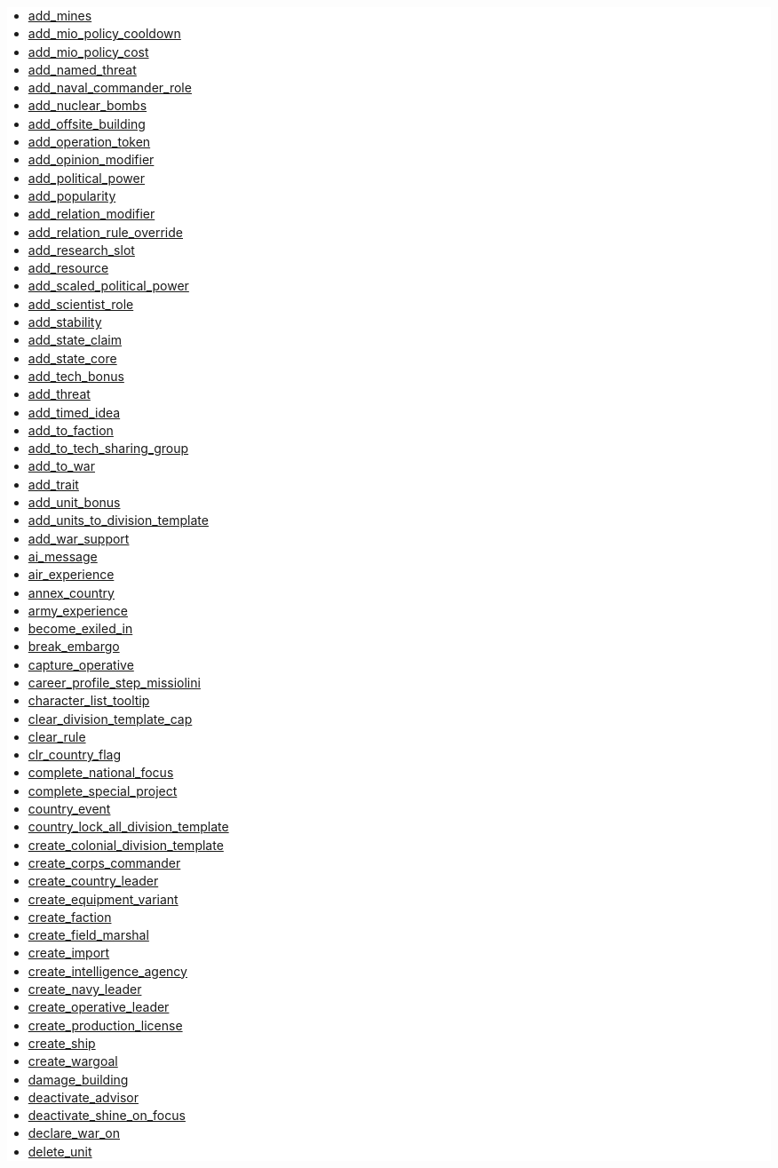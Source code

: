 * [add_mines](#add_mines)
* [add_mio_policy_cooldown](#add_mio_policy_cooldown)
* [add_mio_policy_cost](#add_mio_policy_cost)
* [add_named_threat](#add_named_threat)
* [add_naval_commander_role](#add_naval_commander_role)
* [add_nuclear_bombs](#add_nuclear_bombs)
* [add_offsite_building](#add_offsite_building)
* [add_operation_token](#add_operation_token)
* [add_opinion_modifier](#add_opinion_modifier)
* [add_political_power](#add_political_power)
* [add_popularity](#add_popularity)
* [add_relation_modifier](#add_relation_modifier)
* [add_relation_rule_override](#add_relation_rule_override)
* [add_research_slot](#add_research_slot)
* [add_resource](#add_resource)
* [add_scaled_political_power](#add_scaled_political_power)
* [add_scientist_role](#add_scientist_role)
* [add_stability](#add_stability)
* [add_state_claim](#add_state_claim)
* [add_state_core](#add_state_core)
* [add_tech_bonus](#add_tech_bonus)
* [add_threat](#add_threat)
* [add_timed_idea](#add_timed_idea)
* [add_to_faction](#add_to_faction)
* [add_to_tech_sharing_group](#add_to_tech_sharing_group)
* [add_to_war](#add_to_war)
* [add_trait](#add_trait)
* [add_unit_bonus](#add_unit_bonus)
* [add_units_to_division_template](#add_units_to_division_template)
* [add_war_support](#add_war_support)
* [ai_message](#ai_message)
* [air_experience](#air_experience)
* [annex_country](#annex_country)
* [army_experience](#army_experience)
* [become_exiled_in](#become_exiled_in)
* [break_embargo](#break_embargo)
* [capture_operative](#capture_operative)
* [career_profile_step_missiolini](#career_profile_step_missiolini)
* [character_list_tooltip](#character_list_tooltip)
* [clear_division_template_cap](#clear_division_template_cap)
* [clear_rule](#clear_rule)
* [clr_country_flag](#clr_country_flag)
* [complete_national_focus](#complete_national_focus)
* [complete_special_project](#complete_special_project)
* [country_event](#country_event)
* [country_lock_all_division_template](#country_lock_all_division_template)
* [create_colonial_division_template](#create_colonial_division_template)
* [create_corps_commander](#create_corps_commander)
* [create_country_leader](#create_country_leader)
* [create_equipment_variant](#create_equipment_variant)
* [create_faction](#create_faction)
* [create_field_marshal](#create_field_marshal)
* [create_import](#create_import)
* [create_intelligence_agency](#create_intelligence_agency)
* [create_navy_leader](#create_navy_leader)
* [create_operative_leader](#create_operative_leader)
* [create_production_license](#create_production_license)
* [create_ship](#create_ship)
* [create_wargoal](#create_wargoal)
* [damage_building](#damage_building)
* [deactivate_advisor](#deactivate_advisor)
* [deactivate_shine_on_focus](#deactivate_shine_on_focus)
* [declare_war_on](#declare_war_on)
* [delete_unit](#delete_unit)